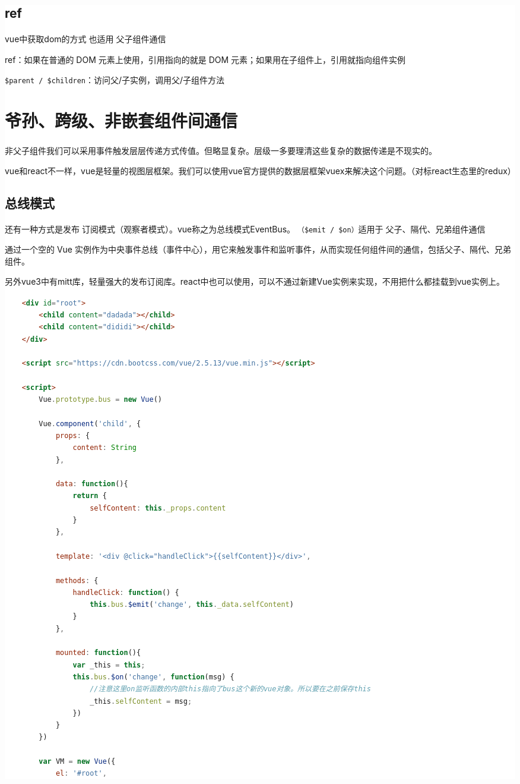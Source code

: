 ## ref 
vue中获取dom的方式 也适用 父子组件通信

ref：如果在普通的 DOM 元素上使用，引用指向的就是 DOM 元素；如果用在子组件上，引用就指向组件实例

`$parent / $children`：访问父/子实例，调用父/子组件方法



# 爷孙、跨级、非嵌套组件间通信
非父子组件我们可以采用事件触发层层传递方式传值。但略显复杂。层级一多要理清这些复杂的数据传递是不现实的。

vue和react不一样，vue是轻量的视图层框架。我们可以使用vue官方提供的数据层框架vuex来解决这个问题。（对标react生态里的redux）



## 总线模式
还有一种方式是发布 订阅模式（观察者模式）。vue称之为总线模式EventBus。
`（$emit / $on）`适用于 父子、隔代、兄弟组件通信

通过一个空的 Vue 实例作为中央事件总线（事件中心），用它来触发事件和监听事件，从而实现任何组件间的通信，包括父子、隔代、兄弟组件。

另外vue3中有mitt库，轻量强大的发布订阅库。react中也可以使用，可以不通过新建Vue实例来实现，不用把什么都挂载到vue实例上。

```html
    <div id="root">
        <child content="dadada"></child>
        <child content="dididi"></child>
    </div>

    <script src="https://cdn.bootcss.com/vue/2.5.13/vue.min.js"></script>
    
    <script>
        Vue.prototype.bus = new Vue()

        Vue.component('child', {
            props: {
                content: String
            },

            data: function(){
                return {
                    selfContent: this._props.content
                }
            },

            template: '<div @click="handleClick">{{selfContent}}</div>',

            methods: {
                handleClick: function() {
                    this.bus.$emit('change', this._data.selfContent)
                }
            },

            mounted: function(){
                var _this = this;
                this.bus.$on('change', function(msg) {
                    //注意这里on监听函数的内部this指向了bus这个新的vue对象。所以要在之前保存this
                    _this.selfContent = msg;
                })
            }
        })

        var VM = new Vue({
            el: '#root',
```